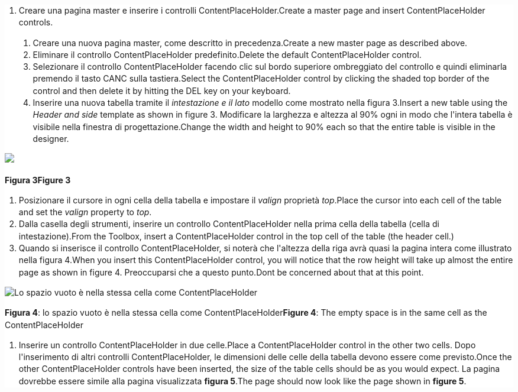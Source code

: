 1. <span data-ttu-id="22e28-174">Creare una pagina master e inserire i controlli ContentPlaceHolder.</span><span class="sxs-lookup"><span data-stu-id="22e28-174">Create a master page and insert ContentPlaceHolder controls.</span></span> 

    1. <span data-ttu-id="22e28-175">Creare una nuova pagina master, come descritto in precedenza.</span><span class="sxs-lookup"><span data-stu-id="22e28-175">Create a new master page as described above.</span></span>
    2. <span data-ttu-id="22e28-176">Eliminare il controllo ContentPlaceHolder predefinito.</span><span class="sxs-lookup"><span data-stu-id="22e28-176">Delete the default ContentPlaceHolder control.</span></span>
    3. <span data-ttu-id="22e28-177">Selezionare il controllo ContentPlaceHolder facendo clic sul bordo superiore ombreggiato del controllo e quindi eliminarla premendo il tasto CANC sulla tastiera.</span><span class="sxs-lookup"><span data-stu-id="22e28-177">Select the ContentPlaceHolder control by clicking the shaded top border of the control and then delete it by hitting the DEL key on your keyboard.</span></span>
    4. <span data-ttu-id="22e28-178">Inserire una nuova tabella tramite il *intestazione e il lato* modello come mostrato nella figura 3.</span><span class="sxs-lookup"><span data-stu-id="22e28-178">Insert a new table using the *Header and side* template as shown in figure 3.</span></span> <span data-ttu-id="22e28-179">Modificare la larghezza e altezza al 90% ogni in modo che l'intera tabella è visibile nella finestra di progettazione.</span><span class="sxs-lookup"><span data-stu-id="22e28-179">Change the width and height to 90% each so that the entire table is visible in the designer.</span></span>


![](master-pages/_static/image3.jpg)

<span data-ttu-id="22e28-180">**Figura 3**</span><span class="sxs-lookup"><span data-stu-id="22e28-180">**Figure 3**</span></span>


1. <span data-ttu-id="22e28-181">Posizionare il cursore in ogni cella della tabella e impostare il *valign* proprietà *top*.</span><span class="sxs-lookup"><span data-stu-id="22e28-181">Place the cursor into each cell of the table and set the *valign* property to *top*.</span></span>
2. <span data-ttu-id="22e28-182">Dalla casella degli strumenti, inserire un controllo ContentPlaceHolder nella prima cella della tabella (cella di intestazione).</span><span class="sxs-lookup"><span data-stu-id="22e28-182">From the Toolbox, insert a ContentPlaceHolder control in the top cell of the table (the header cell.)</span></span>
3. <span data-ttu-id="22e28-183">Quando si inserisce il controllo ContentPlaceHolder, si noterà che l'altezza della riga avrà quasi la pagina intera come illustrato nella figura 4.</span><span class="sxs-lookup"><span data-stu-id="22e28-183">When you insert this ContentPlaceHolder control, you will notice that the row height will take up almost the entire page as shown in figure 4.</span></span> <span data-ttu-id="22e28-184">Preoccuparsi che a questo punto.</span><span class="sxs-lookup"><span data-stu-id="22e28-184">Dont be concerned about that at this point.</span></span>


![Lo spazio vuoto è nella stessa cella come ContentPlaceHolder](master-pages/_static/image1.gif)

<span data-ttu-id="22e28-186">**Figura 4**: lo spazio vuoto è nella stessa cella come ContentPlaceHolder</span><span class="sxs-lookup"><span data-stu-id="22e28-186">**Figure 4**: The empty space is in the same cell as the ContentPlaceHolder</span></span>


1. <span data-ttu-id="22e28-187">Inserire un controllo ContentPlaceHolder in due celle.</span><span class="sxs-lookup"><span data-stu-id="22e28-187">Place a ContentPlaceHolder control in the other two cells.</span></span> <span data-ttu-id="22e28-188">Dopo l'inserimento di altri controlli ContentPlaceHolder, le dimensioni delle celle della tabella devono essere come previsto.</span><span class="sxs-lookup"><span data-stu-id="22e28-188">Once the other ContentPlaceHolder controls have been inserted, the size of the table cells should be as you would expect.</span></span> <span data-ttu-id="22e28-189">La pagina dovrebbe essere simile alla pagina visualizzata **figura 5**.</span><span class="sxs-lookup"><span data-stu-id="22e28-189">The page should now look like the page shown in **figure 5**.</span></span>
